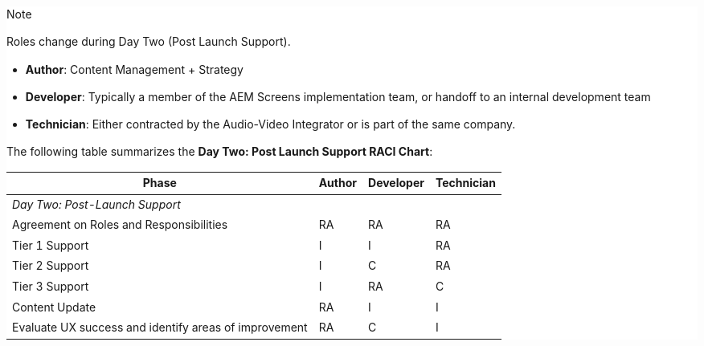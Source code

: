 >[!NOTE]
>
>Roles change during Day Two (Post Launch Support).

* **Author**: Content Management + Strategy

* **Developer**: Typically a member of the AEM Screens implementation team, or handoff to an internal development team

* **Technician**: Either contracted by the Audio-Video Integrator or is part of the same company.

The following table summarizes the **Day Two: Post Launch Support RACI Chart**:

| **Phase** | **Author** |**Developer** | **Technician** |
|---|---|---|---|
| *Day Two: Post-Launch Support* |
| Agreement on Roles and Responsibilities |  RA |  RA | RA |
| Tier 1 Support |  I |  I | RA |
| Tier 2 Support |  I |  C | RA |
| Tier 3 Support |  I |  RA | C |
| Content Update |  RA |  I | I |
| Evaluate UX success and identify areas of improvement |  RA |  C | I |
